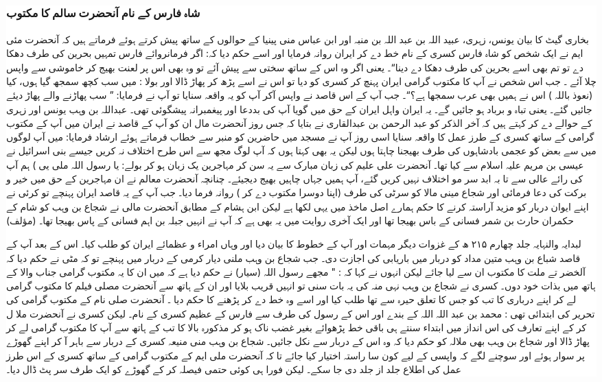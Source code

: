 ### شاہ فارس کے نام آنحضرت سالم کا مکتوب

بخاری گیٹ کا بیان یونس، زہری، عبید اللہ بن عبد اللہ بن منبہ اور ابن عباس منی پینیا کے حوالوں کے ساتھ پیش کرتے ہوئے
فرماتے ہیں کہ آنحضرت مئی ایم نے ایک شخص کو شاہ فارس کسری کے نام خط دے کر ایران روانہ فرمایا اور اسے حکم دیا کہ:
اگر فرمانروائے فارس تمہیں بحرین کی طرف دھکا دے تو تم بھی اسے بحرین کی طرف دھکا دے دینا“۔
یعنی اگر وہ اس کے ساتھ سختی سے پیش آئے تو وہ بھی اس پر لعنت بھیج کر خاموشی سے واپس چلا آئے ۔ جب اس شخص نے
آپ کا مکتوب گرامی ایران پہنچ کر کسری کو دیا تو اس نے اسے پڑھ کر پھاڑ ڈالا اور بولا :
میں سب کچھ سمجھ گیا ہوں، کیا (نعوذ باللہ ) اس نے ہمیں بھی عرب سمجھا ہے؟“۔
جب آپ کے اس قاصد نے واپس آکر آپ کو یہ واقعہ سنایا تو آپ نے فرمایا:
” سب پھاڑنے والے پھاڑ دیئے جائیں گئے۔
یعنی تباہ و برباد ہو جائیں گے۔ یہ ایران واہل ایران کے حق میں گویا آپ کی بددعا اور پیغمبرانہ پیشگوئی تھی۔
عبداللہ بن وہب یونس اور زہری کے حوالے دے کر کہتے ہیں کہ آخر الذکر کو عبد الرحمن بن عبدالقاری نے بتایا کہ جس روز
آنحضرت مال ان کو آپ کے قاصد نے ایران میں آپ کے مکتوب گرامی کے ساتھ کسری کے طرز عمل کا واقعہ سنایا اسی روز آپ
نے مسجد میں حاضرین کو منبر سے خطاب فرماتے ہوئے ارشاد فرمایا:
میں آپ لوگوں میں سے بعض کو عجمی بادشاہوں کی طرف بھیجنا چاہتا ہوں لیکن یہ بھی کہتا ہوں کہ آپ لوگ مجھ سے اس
طرح اختلاف نہ کریں جیسے بنی اسرائیل نے عیسی بن مریم علیہ اسلام سے کیا تھا۔
آنحضرت علی علیم کی زبان مبارک سے یہ سن کر مہاجرین یک زبان ہو کر بولے:
یا رسول اللہ ملی یی ) ہم آپ کی رائے عالی سے تا بہ ابد سر مو اختلاف نہیں کریں گئے، آپ ہمیں جہاں چاہیں بھیج
دیجیئے۔
چنانچہ آنحضرت معالم نے ان مہاجرین کے حق میں خیر و برکت کی دعا فرمائی اور شجاع مینی مالا کو سرٹی کی طرف (اپنا
دوسرا مکتوب دے کر ) روانہ فرما دیا۔ جب آپ کے یہ قاصد ایران پہنچے تو کرئی نے اپنے ایوان دربار کو مزید آراستہ کرنے کا حکم
ہمارے اصل ماخذ میں یہی لکھا ہے لیکن ابن ہشام کے مطابق آنحضرت مالی نے شجاع بن وہب کو شام کے حکمران حارث بن شمر فسانی کے
باس بھیجا تھا اور ایک آخری روایت میں یہ بھی ہے کہ آپ نے انہیں جبلہ بن اہم فسانی کے پاس بھیجا تھا۔ (مؤلف)

لبدایہ والنہایہ جلد چهارم
۲۱۵
ھ کے غزوات دیگر مہمات اور آپ کے خطوط کا بیان
دیا اور وہاں امراء و عظمائے ایران کو طلب کیا۔ اس کے بعد آپ کے قاصد شباع بن وہب متین مداد کو دربار میں باریابی کی
اجازت دی۔
جب شجاع بن وہب ملنی دیار کرمی کے دربار میں پہنچے تو کہ مٹی نے حکم دیا کہ آلخضر تے ملت کا مکتوب ان سے لیا جائے
لیکن انہوں نے کہا کہ :
" مجھے رسول اللہ (سیار) نے حکم دیا ہے کہ میں ان کا یہ مکتوب گرامی جناب والا کے ہاتھ میں بذات خود دوں۔
کسری نے شجاع بن وہب نہی منہ کی یہ بات سنی تو انہیں قریب بلایا اور ان کے ہاتھ سے آنحضرت مصلی فیلم کا مکتوب گرامی
لے کر اپنے درباری کا تب کو جس کا تعلق حیرہ سے تھا طلب کیا اور اسے وہ خط دے کر پڑھنے کا حکم دیا ۔ آنحضرت صلی نام کے مکتوب
گرامی کی تحریر کی ابتدائی تھی :
محمد بن عبد اللہ اللہ کے بندے اور اس کے رسول کی طرف سے فارس کے عظیم کسری کے نام۔
لیکن کسری نے آنحضرت ملا ل کر کے اپنے تعارف کی اس انداز میں ابتداء سنتے ہی باقی خط پڑھوائے بغیر غضب ناک ہو کر
مذکورہ بالا کا تب کے ہاتھ سے آپ کا مکتوب گرامی لے کر پھاڑ ڈالا اور شجاع بن وہب بھی ملالہ کو حکم دیا کہ وہ اس کے دربار سے نکل
جائیں۔
شجاع بن وہب منی منیعہ کسری کے دربار سے باہر آ کر اپنے گھوڑے پر سوار ہوئے اور سوچنے لگے کہ واپسی کے لیے کون سا
راستہ اختیار کیا جائے تا کہ آنحضرت ملی ایم کے مکتوب گرامی کے ساتھ کسری کے اس طرز عمل کی اطلاع جلد از جلد دی جا سکے۔ لیکن
فورا ہی کوئی حتمی فیصلہ کر کے گھوڑے کو ایک طرف سر پٹ ڈال دیا۔